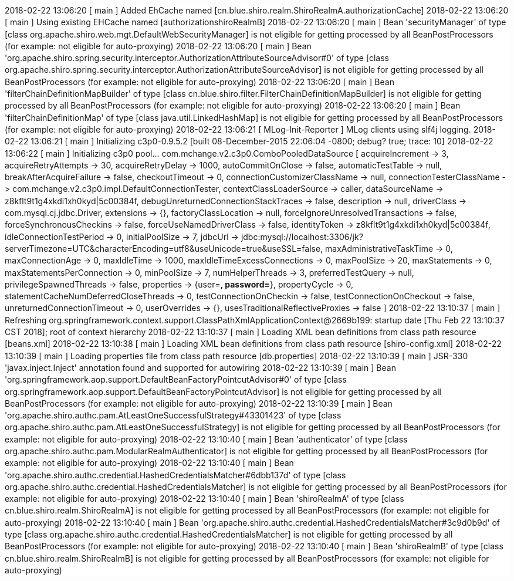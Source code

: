 2018-02-22 13:06:20 [ main ] Added EhCache named [cn.blue.shiro.realm.ShiroRealmA.authorizationCache]
2018-02-22 13:06:20 [ main ] Using existing EHCache named [authorizationshiroRealmB]
2018-02-22 13:06:20 [ main ] Bean 'securityManager' of type [class org.apache.shiro.web.mgt.DefaultWebSecurityManager] is not eligible for getting processed by all BeanPostProcessors (for example: not eligible for auto-proxying)
2018-02-22 13:06:20 [ main ] Bean 'org.apache.shiro.spring.security.interceptor.AuthorizationAttributeSourceAdvisor#0' of type [class org.apache.shiro.spring.security.interceptor.AuthorizationAttributeSourceAdvisor] is not eligible for getting processed by all BeanPostProcessors (for example: not eligible for auto-proxying)
2018-02-22 13:06:20 [ main ] Bean 'filterChainDefinitionMapBuilder' of type [class cn.blue.shiro.filter.FilterChainDefinitionMapBuilder] is not eligible for getting processed by all BeanPostProcessors (for example: not eligible for auto-proxying)
2018-02-22 13:06:20 [ main ] Bean 'filterChainDefinitionMap' of type [class java.util.LinkedHashMap] is not eligible for getting processed by all BeanPostProcessors (for example: not eligible for auto-proxying)
2018-02-22 13:06:21 [ MLog-Init-Reporter ] MLog clients using slf4j logging.
2018-02-22 13:06:21 [ main ] Initializing c3p0-0.9.5.2 [built 08-December-2015 22:06:04 -0800; debug? true; trace: 10]
2018-02-22 13:06:22 [ main ] Initializing c3p0 pool... com.mchange.v2.c3p0.ComboPooledDataSource [ acquireIncrement -> 3, acquireRetryAttempts -> 30, acquireRetryDelay -> 1000, autoCommitOnClose -> false, automaticTestTable -> null, breakAfterAcquireFailure -> false, checkoutTimeout -> 0, connectionCustomizerClassName -> null, connectionTesterClassName -> com.mchange.v2.c3p0.impl.DefaultConnectionTester, contextClassLoaderSource -> caller, dataSourceName -> z8kflt9t1g4xkdi1xh0kyd|5c00384f, debugUnreturnedConnectionStackTraces -> false, description -> null, driverClass -> com.mysql.cj.jdbc.Driver, extensions -> {}, factoryClassLocation -> null, forceIgnoreUnresolvedTransactions -> false, forceSynchronousCheckins -> false, forceUseNamedDriverClass -> false, identityToken -> z8kflt9t1g4xkdi1xh0kyd|5c00384f, idleConnectionTestPeriod -> 0, initialPoolSize -> 7, jdbcUrl -> jdbc:mysql://localhost:3306/jk?serverTimezone=UTC&characterEncoding=utf8&useUnicode=true&useSSL=false, maxAdministrativeTaskTime -> 0, maxConnectionAge -> 0, maxIdleTime -> 1000, maxIdleTimeExcessConnections -> 0, maxPoolSize -> 20, maxStatements -> 0, maxStatementsPerConnection -> 0, minPoolSize -> 7, numHelperThreads -> 3, preferredTestQuery -> null, privilegeSpawnedThreads -> false, properties -> {user=******, password=******}, propertyCycle -> 0, statementCacheNumDeferredCloseThreads -> 0, testConnectionOnCheckin -> false, testConnectionOnCheckout -> false, unreturnedConnectionTimeout -> 0, userOverrides -> {}, usesTraditionalReflectiveProxies -> false ]
2018-02-22 13:10:37 [ main ] Refreshing org.springframework.context.support.ClassPathXmlApplicationContext@2669b199: startup date [Thu Feb 22 13:10:37 CST 2018]; root of context hierarchy
2018-02-22 13:10:37 [ main ] Loading XML bean definitions from class path resource [beans.xml]
2018-02-22 13:10:38 [ main ] Loading XML bean definitions from class path resource [shiro-config.xml]
2018-02-22 13:10:39 [ main ] Loading properties file from class path resource [db.properties]
2018-02-22 13:10:39 [ main ] JSR-330 'javax.inject.Inject' annotation found and supported for autowiring
2018-02-22 13:10:39 [ main ] Bean 'org.springframework.aop.support.DefaultBeanFactoryPointcutAdvisor#0' of type [class org.springframework.aop.support.DefaultBeanFactoryPointcutAdvisor] is not eligible for getting processed by all BeanPostProcessors (for example: not eligible for auto-proxying)
2018-02-22 13:10:39 [ main ] Bean 'org.apache.shiro.authc.pam.AtLeastOneSuccessfulStrategy#43301423' of type [class org.apache.shiro.authc.pam.AtLeastOneSuccessfulStrategy] is not eligible for getting processed by all BeanPostProcessors (for example: not eligible for auto-proxying)
2018-02-22 13:10:40 [ main ] Bean 'authenticator' of type [class org.apache.shiro.authc.pam.ModularRealmAuthenticator] is not eligible for getting processed by all BeanPostProcessors (for example: not eligible for auto-proxying)
2018-02-22 13:10:40 [ main ] Bean 'org.apache.shiro.authc.credential.HashedCredentialsMatcher#6dbb137d' of type [class org.apache.shiro.authc.credential.HashedCredentialsMatcher] is not eligible for getting processed by all BeanPostProcessors (for example: not eligible for auto-proxying)
2018-02-22 13:10:40 [ main ] Bean 'shiroRealmA' of type [class cn.blue.shiro.realm.ShiroRealmA] is not eligible for getting processed by all BeanPostProcessors (for example: not eligible for auto-proxying)
2018-02-22 13:10:40 [ main ] Bean 'org.apache.shiro.authc.credential.HashedCredentialsMatcher#3c9d0b9d' of type [class org.apache.shiro.authc.credential.HashedCredentialsMatcher] is not eligible for getting processed by all BeanPostProcessors (for example: not eligible for auto-proxying)
2018-02-22 13:10:40 [ main ] Bean 'shiroRealmB' of type [class cn.blue.shiro.realm.ShiroRealmB] is not eligible for getting processed by all BeanPostProcessors (for example: not eligible for auto-proxying)